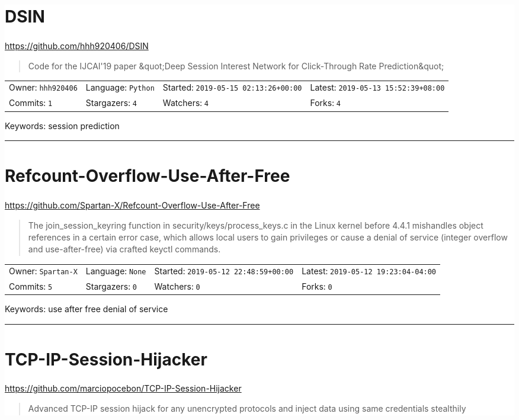 
# DSIN

https://github.com/hhh920406/DSIN
<blockquote>
Code for the IJCAI'19 paper &amp;quot;Deep Session Interest Network for Click-Through Rate Prediction&amp;quot;
</blockquote>

<table><tr>
<tr><td>Owner: <code>hhh920406</code></td>
    <td>Language: <code>Python</code></td>
    <td>Started: <code>2019-05-15 02:13:26+00:00</code></td>
    <td>Latest: <code>2019-05-13 15:52:39+08:00</code></td></tr>
<tr><td>Commits: <code>1</code></td>
    <td>Stargazers: <code>4</code></td>
    <td>Watchers: <code>4</code></td>
    <td>Forks: <code>4</code></td></tr>
</table>
Keywords: session prediction

---

# Refcount-Overflow-Use-After-Free

https://github.com/Spartan-X/Refcount-Overflow-Use-After-Free
<blockquote>
The join_session_keyring function in security/keys/process_keys.c in the Linux kernel before 4.4.1 mishandles object references in a certain error case, which allows local users to gain privileges or cause a denial of service (integer overflow and use-after-free) via crafted keyctl commands.
</blockquote>

<table><tr>
<tr><td>Owner: <code>Spartan-X</code></td>
    <td>Language: <code>None</code></td>
    <td>Started: <code>2019-05-12 22:48:59+00:00</code></td>
    <td>Latest: <code>2019-05-12 19:23:04-04:00</code></td></tr>
<tr><td>Commits: <code>5</code></td>
    <td>Stargazers: <code>0</code></td>
    <td>Watchers: <code>0</code></td>
    <td>Forks: <code>0</code></td></tr>
</table>
Keywords: use after free denial of service

---

# TCP-IP-Session-Hijacker

https://github.com/marciopocebon/TCP-IP-Session-Hijacker
<blockquote>
Advanced TCP-IP session hijack for any unencrypted protocols and inject data using same credentials stealthily
</blockquote>
